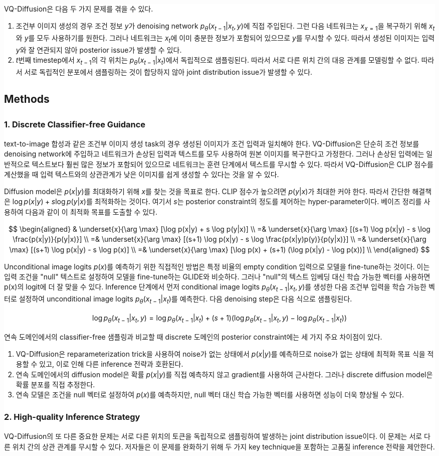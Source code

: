 VQ-Diffusion은 다음 두 가지 문제를 겪을 수 있다. 
1. 조건부 이미지 생성의 경우 조건 정보 $y$가 denoising network $p_\theta (x_{t−1} \vert x_t, y)$에 직접 주입된다. 그런 다음 네트워크는 $x_{x=1}$을 복구하기 위해 $x_t$와 $y$를 모두 사용하기를 원한다. 그러나 네트워크는 $x_t$에 이미 충분한 정보가 포함되어 있으므로 $y$를 무시할 수 있다. 따라서 생성된 이미지는 입력 $y$와 잘 연관되지 않아 posterior issue가 발생할 수 있다.
2. $t$번째 timestep에서 $x_{t-1}$의 각 위치는 $p_\theta (x_{t-1} \vert x_t)$에서 독립적으로 샘플링된다. 따라서 서로 다른 위치 간의 대응 관계를 모델링할 수 없다. 따라서 서로 독립적인 분포에서 샘플링하는 것이 합당하지 않아 joint distribution issue가 발생할 수 있다.

## Methods
### 1. Discrete Classifier-free Guidance

text-to-image 합성과 같은 조건부 이미지 생성 task의 경우 생성된 이미지가 조건 입력과 일치해야 한다. VQ-Diffusion은 단순히 조건 정보를 denoising network에 주입하고 네트워크가 손상된 입력과 텍스트를 모두 사용하여 원본 이미지를 복구한다고 가정한다. 그러나 손상된 입력에는 일반적으로 텍스트보다 훨씬 많은 정보가 포함되어 있으므로 네트워크는 훈련 단계에서 텍스트를 무시할 수 있다. 따라서 VQ-Diffusion은 CLIP 점수를 계산했을 때 입력 텍스트와의 상관관계가 낮은 이미지를 쉽게 생성할 수 있다는 것을 알 수 있다. 

Diffusion model은 $p(x \vert y)$를 최대화하기 위해 $x$를 찾는 것을 목표로 한다. CLIP 점수가 높으려면 $p(y \vert x)$가 최대한 커야 한다. 따라서 간단한 해결책은 $\log p(x \vert y) + s \log p(y \vert x)$를 최적화하는 것이다. 여기서 $s$는 posterior constraint의 정도를 제어하는 hyper-parameter이다. 베이즈 정리를 사용하여 다음과 같이 이 최적화 목표를 도출할 수 있다.

$$
\begin{aligned}
& \underset{x}{\arg \max} [\log p(x|y) + s \log p(y|x)] \\
=& \underset{x}{\arg \max} [(s+1) \log p(x|y) - s \log \frac{p(x|y)}{p(y|x)}] \\
=& \underset{x}{\arg \max} [(s+1) \log p(x|y) - s \log \frac{p(x|y)p(y)}{p(y|x)}] \\
=& \underset{x}{\arg \max} [(s+1) \log p(x|y) - s \log p(x)] \\
=& \underset{x}{\arg \max} [\log p(x)  + (s+1) (\log p(x|y) - \log p(x))] \\
\end{aligned}
$$

Unconditional image logits $p(x)$를 예측하기 위한 직접적인 방법은 특정 비율의 empty condition 입력으로 모델을 fine-tune하는 것이다. 이는 입력 조건을 "null" 텍스트로 설정하여 모델을 fine-tune하는 GLIDE와 비슷하다. 그러나 "null"의 텍스트 임베딩 대신 학습 가능한 벡터를 사용하면 p(x)의 logit에 더 잘 맞을 수 있다. Inference 단계에서 먼저 conditional image logits $p_\theta (x_{t−1} \vert x_t, y)$를 생성한 다음 조건부 입력을 학습 가능한 벡터로 설정하여 unconditional image logits $p_\theta (x_{t−1} \vert x_t)$를 예측한다. 다음 denoising step은 다음 식으로 샘플링된다. 

$$
\begin{equation}
\log p_\theta (x_{t-1} | x_t, y) = \log p_\theta (x_{t-1} | x_t) + (s+1) (\log p_\theta (x_{t-1} | x_t, y) - \log p_\theta (x_{t-1} | x_t))
\end{equation}
$$

연속 도메인에서의 classifier-free 샘플링과 비교할 때 discrete 도메인의 posterior constraint에는 세 가지 주요 차이점이 있다. 

1. VQ-Diffusion은 reparameterization trick을 사용하여 noise가 없는 상태에서 $p(x \vert y)$를 예측하므로 noise가 없는 상태에 최적화 목표 식을 적용할 수 있고, 이로 인해 다른 inference 전략과 호환된다. 
2. 연속 도메인에서의 diffusion model은 확률 $p(x \vert y)$를 직접 예측하지 않고 gradient를 사용하여 근사한다. 그러나 discrete diffusion model은 확률 분포를 직접 추정한다.
3. 연속 모델은 조건을 null 벡터로 설정하여 $p(x)$를 예측하지만, null 벡터 대신 학습 가능한 벡터를 사용하면 성능이 더욱 향상될 수 있다.

### 2. High-quality Inference Strategy

VQ-Diffusion의 또 다른 중요한 문제는 서로 다른 위치의 토큰을 독립적으로 샘플링하여 발생하는 joint distribution issue이다. 이 문제는 서로 다른 위치 간의 상관 관계를 무시할 수 있다. 저자들은 이 문제를 완화하기 위해 두 가지 key technique을 포함하는 고품질 inference 전략을 제안한다.
